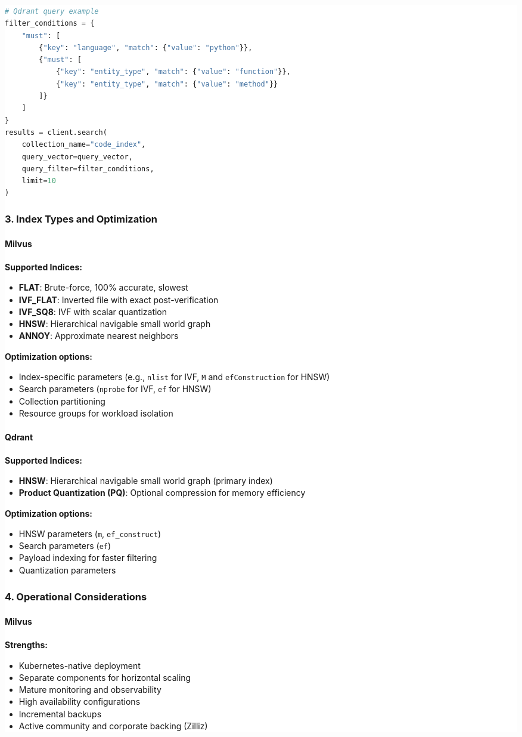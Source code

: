 ```python
# Qdrant query example
filter_conditions = {
    "must": [
        {"key": "language", "match": {"value": "python"}},
        {"must": [
            {"key": "entity_type", "match": {"value": "function"}},
            {"key": "entity_type", "match": {"value": "method"}}
        ]}
    ]
}
results = client.search(
    collection_name="code_index",
    query_vector=query_vector,
    query_filter=filter_conditions,
    limit=10
)
```

### 3. Index Types and Optimization

#### Milvus

**Supported Indices:**
- **FLAT**: Brute-force, 100% accurate, slowest
- **IVF_FLAT**: Inverted file with exact post-verification
- **IVF_SQ8**: IVF with scalar quantization
- **HNSW**: Hierarchical navigable small world graph
- **ANNOY**: Approximate nearest neighbors

**Optimization options:**
- Index-specific parameters (e.g., `nlist` for IVF, `M` and `efConstruction` for HNSW)
- Search parameters (`nprobe` for IVF, `ef` for HNSW)
- Collection partitioning
- Resource groups for workload isolation

#### Qdrant

**Supported Indices:**
- **HNSW**: Hierarchical navigable small world graph (primary index)
- **Product Quantization (PQ)**: Optional compression for memory efficiency

**Optimization options:**
- HNSW parameters (`m`, `ef_construct`)
- Search parameters (`ef`)
- Payload indexing for faster filtering
- Quantization parameters

### 4. Operational Considerations

#### Milvus

**Strengths:**
- Kubernetes-native deployment
- Separate components for horizontal scaling
- Mature monitoring and observability
- High availability configurations
- Incremental backups
- Active community and corporate backing (Zilliz)
